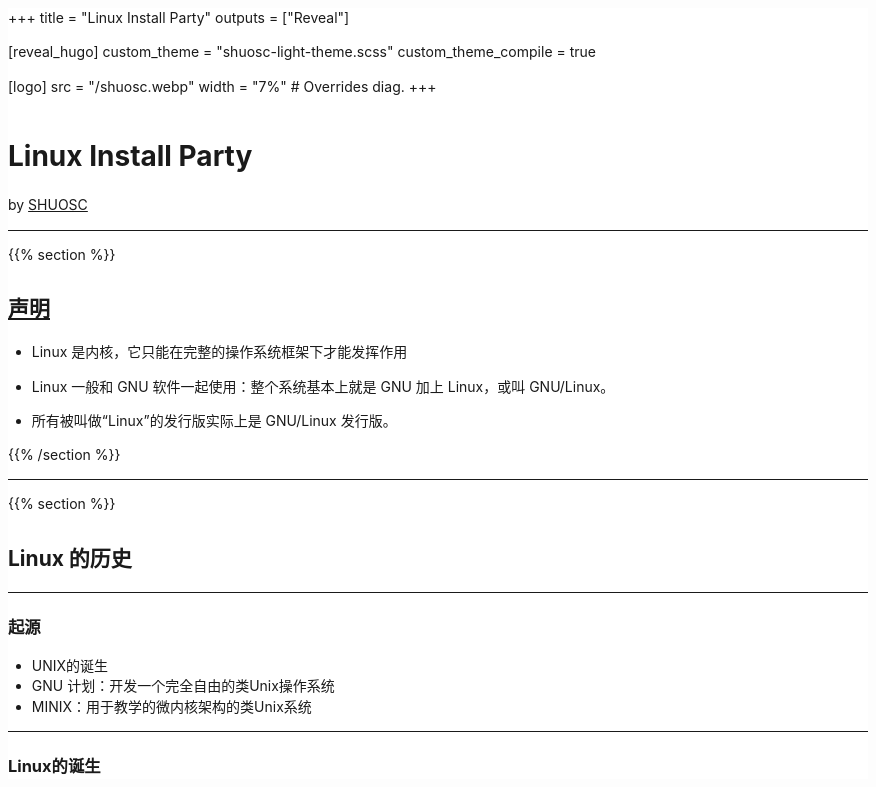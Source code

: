 +++
title = "Linux Install Party"
outputs = ["Reveal"]

[reveal_hugo]
custom_theme = "shuosc-light-theme.scss"
custom_theme_compile = true

[logo]
src = "/shuosc.webp"
width = "7%" # Overrides diag.
+++

# Linux Install Party

by [SHUOSC](https://shuosc.github.io/)

---

{{% section %}}

## [声明](https://www.gnu.org/gnu/linux-and-gnu.zh-cn.html)

- Linux 是内核，它只能在完整的操作系统框架下才能发挥作用

- Linux 一般和 GNU 软件一起使用：整个系统基本上就是 GNU 加上 Linux，或叫 GNU/Linux。

- 所有被叫做“Linux”的发行版实际上是 GNU/Linux 发行版。

{{% /section %}}

---

{{% section %}}

## Linux 的历史

---
### 起源
- UNIX的诞生
- GNU 计划：开发一个完全自由的类Unix操作系统
- MINIX：用于教学的微内核架构的类Unix系统

---
### Linux的诞生
<a href="https://groups.google.com/g/comp.os.minix/c/dlNtH7RRrGA/m/SwRavCzVE7gJ">